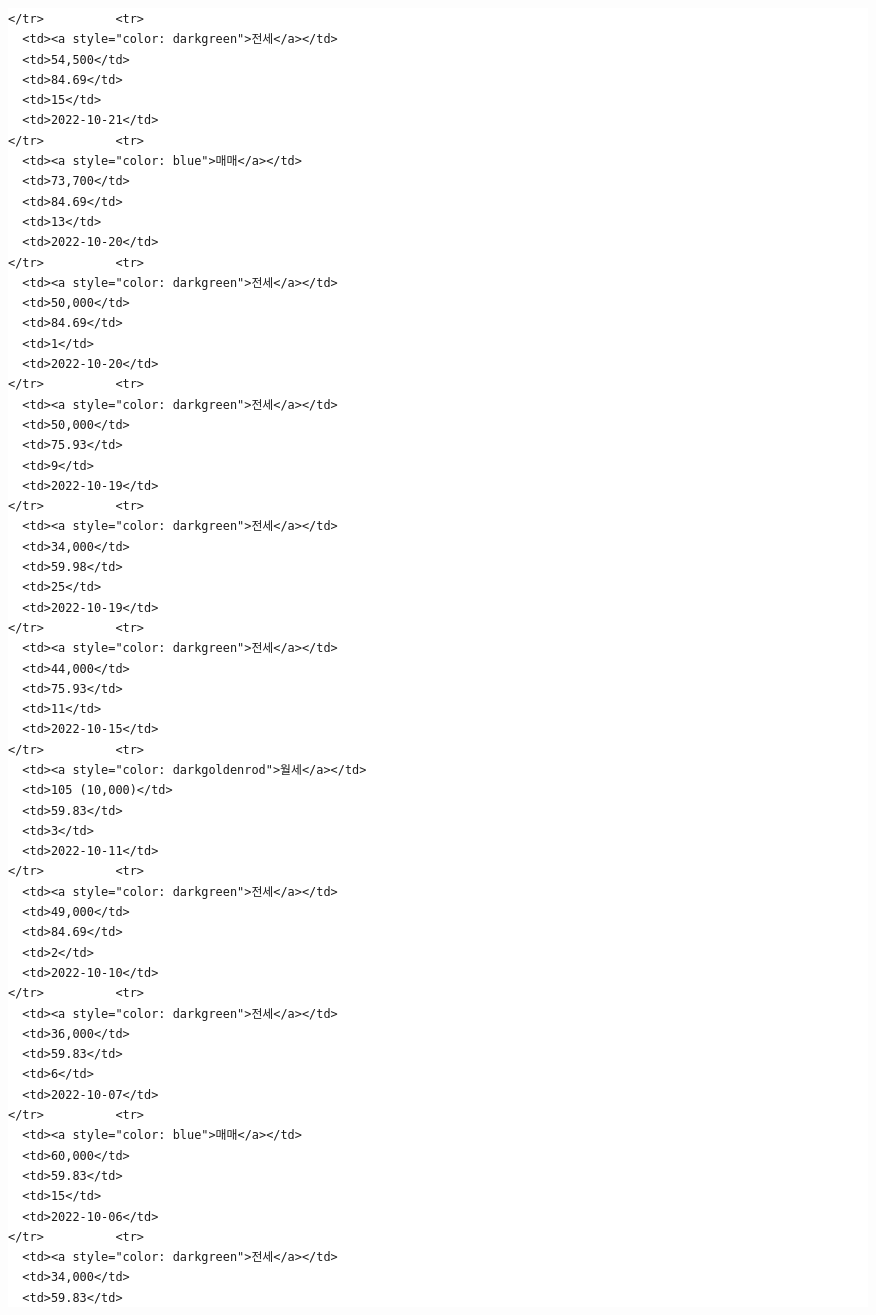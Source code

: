     </tr>          <tr>
      <td><a style="color: darkgreen">전세</a></td>
      <td>54,500</td>
      <td>84.69</td>
      <td>15</td>
      <td>2022-10-21</td>
    </tr>          <tr>
      <td><a style="color: blue">매매</a></td>
      <td>73,700</td>
      <td>84.69</td>
      <td>13</td>
      <td>2022-10-20</td>
    </tr>          <tr>
      <td><a style="color: darkgreen">전세</a></td>
      <td>50,000</td>
      <td>84.69</td>
      <td>1</td>
      <td>2022-10-20</td>
    </tr>          <tr>
      <td><a style="color: darkgreen">전세</a></td>
      <td>50,000</td>
      <td>75.93</td>
      <td>9</td>
      <td>2022-10-19</td>
    </tr>          <tr>
      <td><a style="color: darkgreen">전세</a></td>
      <td>34,000</td>
      <td>59.98</td>
      <td>25</td>
      <td>2022-10-19</td>
    </tr>          <tr>
      <td><a style="color: darkgreen">전세</a></td>
      <td>44,000</td>
      <td>75.93</td>
      <td>11</td>
      <td>2022-10-15</td>
    </tr>          <tr>
      <td><a style="color: darkgoldenrod">월세</a></td>
      <td>105 (10,000)</td>
      <td>59.83</td>
      <td>3</td>
      <td>2022-10-11</td>
    </tr>          <tr>
      <td><a style="color: darkgreen">전세</a></td>
      <td>49,000</td>
      <td>84.69</td>
      <td>2</td>
      <td>2022-10-10</td>
    </tr>          <tr>
      <td><a style="color: darkgreen">전세</a></td>
      <td>36,000</td>
      <td>59.83</td>
      <td>6</td>
      <td>2022-10-07</td>
    </tr>          <tr>
      <td><a style="color: blue">매매</a></td>
      <td>60,000</td>
      <td>59.83</td>
      <td>15</td>
      <td>2022-10-06</td>
    </tr>          <tr>
      <td><a style="color: darkgreen">전세</a></td>
      <td>34,000</td>
      <td>59.83</td>